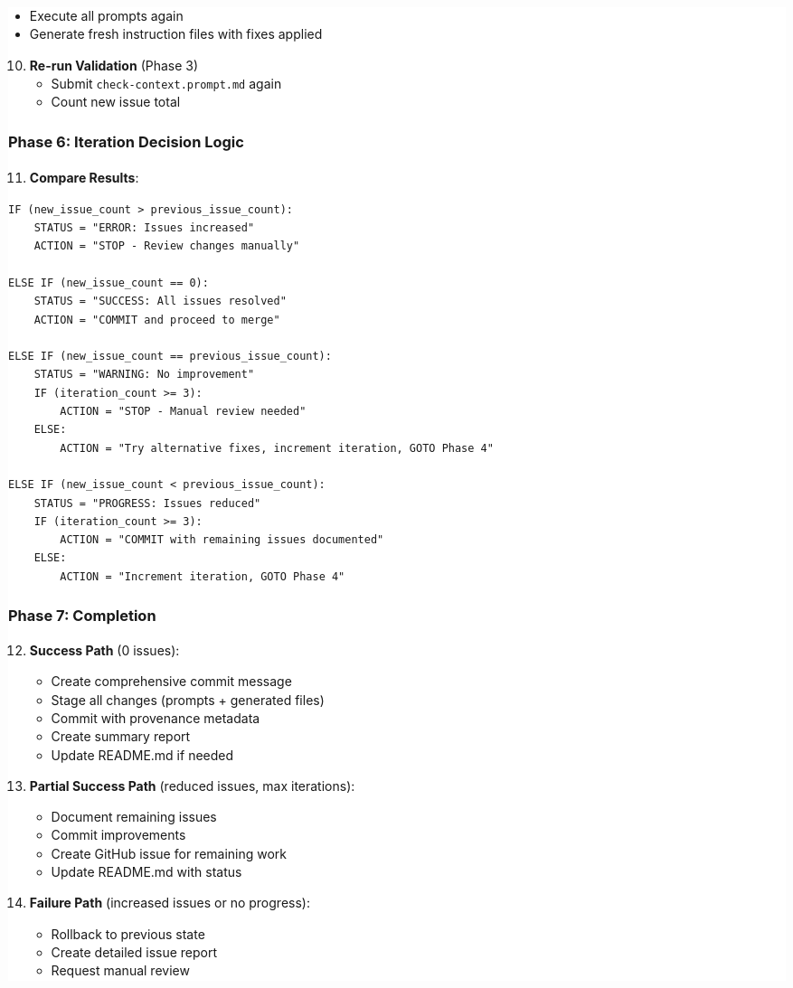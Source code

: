    - Execute all prompts again
   - Generate fresh instruction files with fixes applied

10. **Re-run Validation** (Phase 3)
    - Submit `check-context.prompt.md` again
    - Count new issue total

### Phase 6: Iteration Decision Logic

11. **Compare Results**:

```
IF (new_issue_count > previous_issue_count):
    STATUS = "ERROR: Issues increased"
    ACTION = "STOP - Review changes manually"

ELSE IF (new_issue_count == 0):
    STATUS = "SUCCESS: All issues resolved"
    ACTION = "COMMIT and proceed to merge"

ELSE IF (new_issue_count == previous_issue_count):
    STATUS = "WARNING: No improvement"
    IF (iteration_count >= 3):
        ACTION = "STOP - Manual review needed"
    ELSE:
        ACTION = "Try alternative fixes, increment iteration, GOTO Phase 4"

ELSE IF (new_issue_count < previous_issue_count):
    STATUS = "PROGRESS: Issues reduced"
    IF (iteration_count >= 3):
        ACTION = "COMMIT with remaining issues documented"
    ELSE:
        ACTION = "Increment iteration, GOTO Phase 4"
```

### Phase 7: Completion

12. **Success Path** (0 issues):

    - Create comprehensive commit message
    - Stage all changes (prompts + generated files)
    - Commit with provenance metadata
    - Create summary report
    - Update README.md if needed

13. **Partial Success Path** (reduced issues, max iterations):

    - Document remaining issues
    - Commit improvements
    - Create GitHub issue for remaining work
    - Update README.md with status

14. **Failure Path** (increased issues or no progress):
    - Rollback to previous state
    - Create detailed issue report
    - Request manual review
